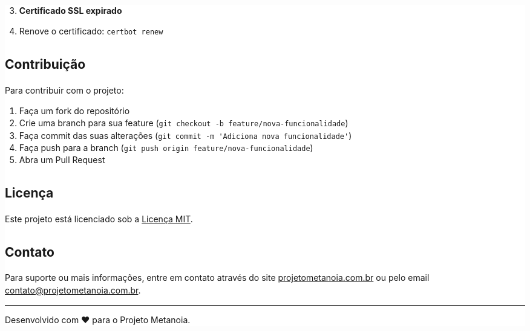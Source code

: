 

3. **Certificado SSL expirado**

1. Renove o certificado: `certbot renew`





## Contribuição

Para contribuir com o projeto:

1. Faça um fork do repositório
2. Crie uma branch para sua feature (`git checkout -b feature/nova-funcionalidade`)
3. Faça commit das suas alterações (`git commit -m 'Adiciona nova funcionalidade'`)
4. Faça push para a branch (`git push origin feature/nova-funcionalidade`)
5. Abra um Pull Request


## Licença

Este projeto está licenciado sob a [Licença MIT](LICENSE).

## Contato

Para suporte ou mais informações, entre em contato através do site [projetometanoia.com.br](https://projetometanoia.com.br) ou pelo email [contato@projetometanoia.com.br](mailto:contato@projetometanoia.com.br).

---

Desenvolvido com ❤️ para o Projeto Metanoia.

